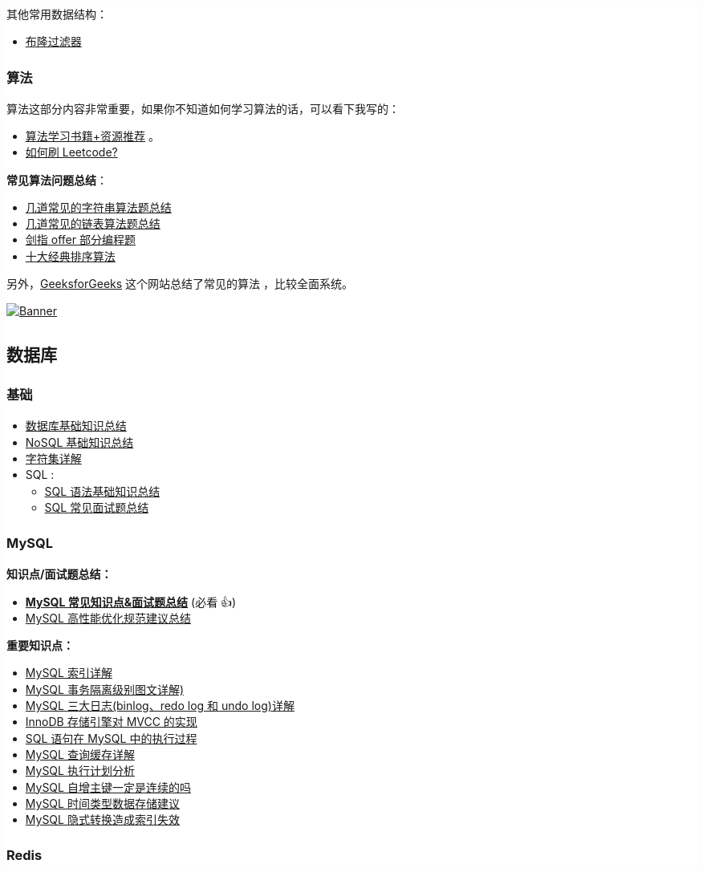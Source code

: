 其他常用数据结构：

- [布隆过滤器](./cs-basics/data-structure/bloom-filter.md)

### 算法

算法这部分内容非常重要，如果你不知道如何学习算法的话，可以看下我写的：

- [算法学习书籍+资源推荐](https://www.zhihu.com/question/323359308/answer/1545320858) 。
- [如何刷 Leetcode?](https://www.zhihu.com/question/31092580/answer/1534887374)

**常见算法问题总结**：

- [几道常见的字符串算法题总结](./cs-basics/algorithms/string-algorithm-problems.md)
- [几道常见的链表算法题总结](./cs-basics/algorithms/linkedlist-algorithm-problems.md)
- [剑指 offer 部分编程题](./cs-basics/algorithms/the-sword-refers-to-offer.md)
- [十大经典排序算法](./cs-basics/algorithms/10-classical-sorting-algorithms.md)

另外，[GeeksforGeeks](https://www.geeksforgeeks.org/fundamentals-of-algorithms/) 这个网站总结了常见的算法 ，比较全面系统。

[![Banner](https://oss.javaguide.cn/xingqiu/xingqiu.png)](./about-the-author/zhishixingqiu-two-years.md)

## 数据库

### 基础

- [数据库基础知识总结](./database/basis.md)
- [NoSQL 基础知识总结](./database/nosql.md)
- [字符集详解](./database/character-set.md)
- SQL :
  - [SQL 语法基础知识总结](./database/sql/sql-syntax-summary.md)
  - [SQL 常见面试题总结](./database/sql/sql-questions-01.md)

### MySQL

**知识点/面试题总结：**

- **[MySQL 常见知识点&面试题总结](./database/mysql/mysql-questions-01.md)** (必看 :+1:)
- [MySQL 高性能优化规范建议总结](./database/mysql/mysql-high-performance-optimization-specification-recommendations.md)

**重要知识点：**

- [MySQL 索引详解](./database/mysql/mysql-index.md)
- [MySQL 事务隔离级别图文详解)](./database/mysql/transaction-isolation-level.md)
- [MySQL 三大日志(binlog、redo log 和 undo log)详解](./database/mysql/mysql-logs.md)
- [InnoDB 存储引擎对 MVCC 的实现](./database/mysql/innodb-implementation-of-mvcc.md)
- [SQL 语句在 MySQL 中的执行过程](./database/mysql/how-sql-executed-in-mysql.md)
- [MySQL 查询缓存详解](./database/mysql/mysql-query-cache.md)
- [MySQL 执行计划分析](./database/mysql/mysql-query-execution-plan.md)
- [MySQL 自增主键一定是连续的吗](./database/mysql/mysql-auto-increment-primary-key-continuous.md)
- [MySQL 时间类型数据存储建议](./database/mysql/some-thoughts-on-database-storage-time.md)
- [MySQL 隐式转换造成索引失效](./database/mysql/index-invalidation-caused-by-implicit-conversion.md)

### Redis
